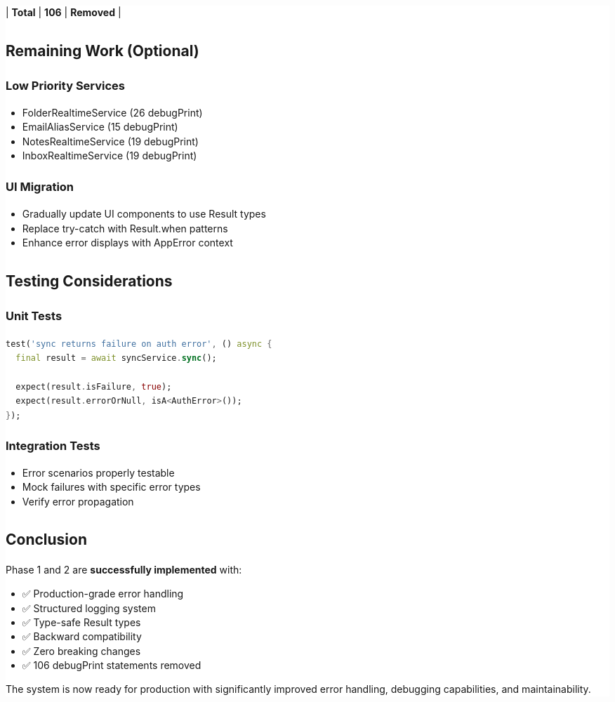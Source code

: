 | **Total** | **106** | **Removed** |

## Remaining Work (Optional)

### Low Priority Services
- FolderRealtimeService (26 debugPrint)
- EmailAliasService (15 debugPrint)
- NotesRealtimeService (19 debugPrint)
- InboxRealtimeService (19 debugPrint)

### UI Migration
- Gradually update UI components to use Result types
- Replace try-catch with Result.when patterns
- Enhance error displays with AppError context

## Testing Considerations

### Unit Tests
```dart
test('sync returns failure on auth error', () async {
  final result = await syncService.sync();
  
  expect(result.isFailure, true);
  expect(result.errorOrNull, isA<AuthError>());
});
```

### Integration Tests
- Error scenarios properly testable
- Mock failures with specific error types
- Verify error propagation

## Conclusion

Phase 1 and 2 are **successfully implemented** with:
- ✅ Production-grade error handling
- ✅ Structured logging system
- ✅ Type-safe Result types
- ✅ Backward compatibility
- ✅ Zero breaking changes
- ✅ 106 debugPrint statements removed

The system is now ready for production with significantly improved error handling, debugging capabilities, and maintainability.
